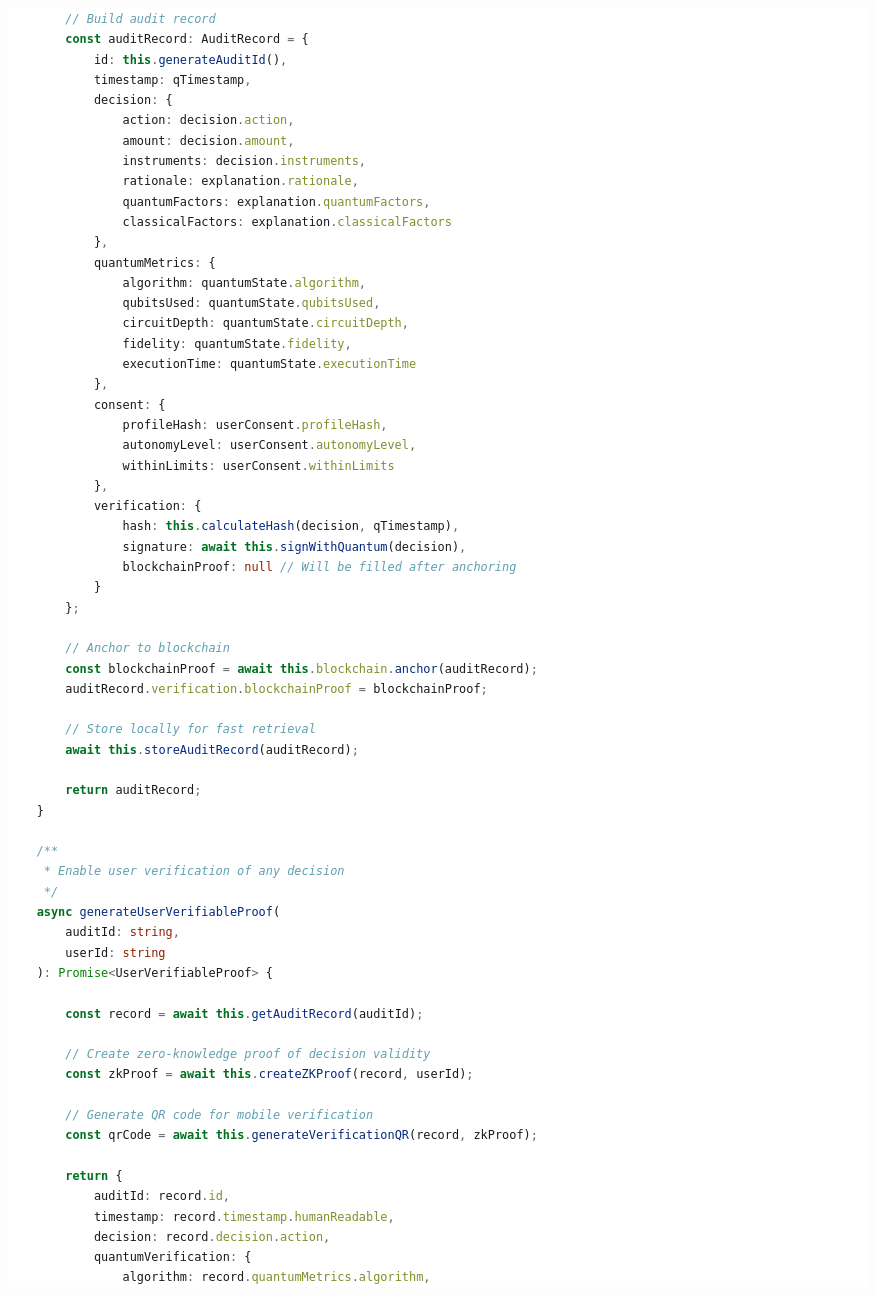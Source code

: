 ```typescript
        // Build audit record
        const auditRecord: AuditRecord = {
            id: this.generateAuditId(),
            timestamp: qTimestamp,
            decision: {
                action: decision.action,
                amount: decision.amount,
                instruments: decision.instruments,
                rationale: explanation.rationale,
                quantumFactors: explanation.quantumFactors,
                classicalFactors: explanation.classicalFactors
            },
            quantumMetrics: {
                algorithm: quantumState.algorithm,
                qubitsUsed: quantumState.qubitsUsed,
                circuitDepth: quantumState.circuitDepth,
                fidelity: quantumState.fidelity,
                executionTime: quantumState.executionTime
            },
            consent: {
                profileHash: userConsent.profileHash,
                autonomyLevel: userConsent.autonomyLevel,
                withinLimits: userConsent.withinLimits
            },
            verification: {
                hash: this.calculateHash(decision, qTimestamp),
                signature: await this.signWithQuantum(decision),
                blockchainProof: null // Will be filled after anchoring
            }
        };
        
        // Anchor to blockchain
        const blockchainProof = await this.blockchain.anchor(auditRecord);
        auditRecord.verification.blockchainProof = blockchainProof;
        
        // Store locally for fast retrieval
        await this.storeAuditRecord(auditRecord);
        
        return auditRecord;
    }
    
    /**
     * Enable user verification of any decision
     */
    async generateUserVerifiableProof(
        auditId: string,
        userId: string
    ): Promise<UserVerifiableProof> {
        
        const record = await this.getAuditRecord(auditId);
        
        // Create zero-knowledge proof of decision validity
        const zkProof = await this.createZKProof(record, userId);
        
        // Generate QR code for mobile verification
        const qrCode = await this.generateVerificationQR(record, zkProof);
        
        return {
            auditId: record.id,
            timestamp: record.timestamp.humanReadable,
            decision: record.decision.action,
            quantumVerification: {
                algorithm: record.quantumMetrics.algorithm,
```